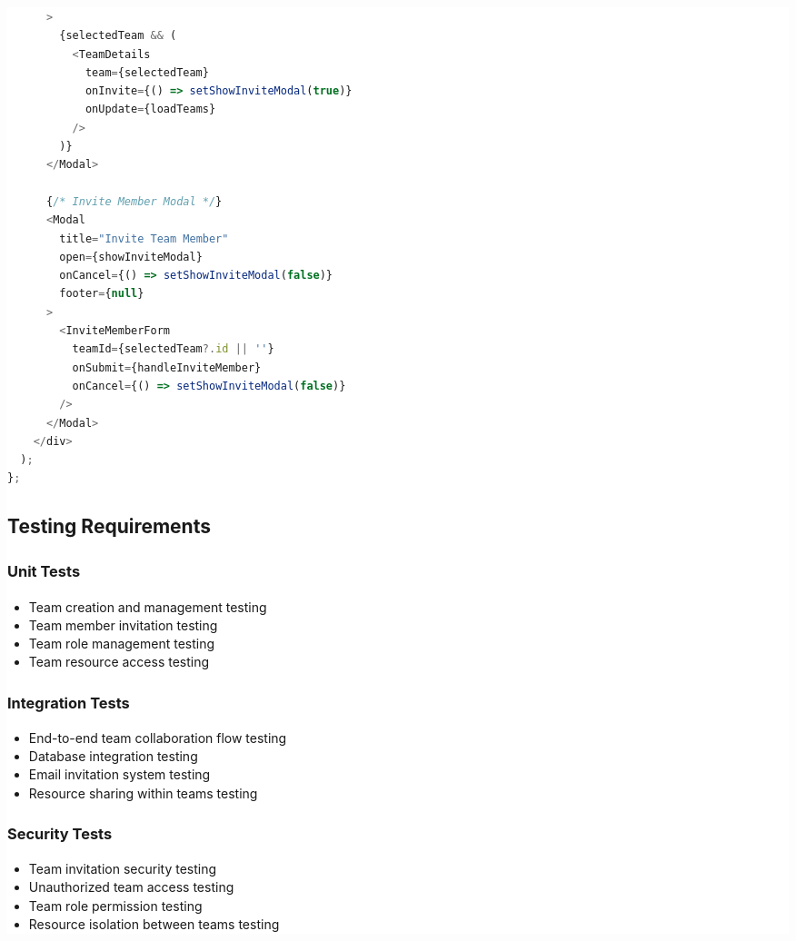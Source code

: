```typescript
      >
        {selectedTeam && (
          <TeamDetails
            team={selectedTeam}
            onInvite={() => setShowInviteModal(true)}
            onUpdate={loadTeams}
          />
        )}
      </Modal>

      {/* Invite Member Modal */}
      <Modal
        title="Invite Team Member"
        open={showInviteModal}
        onCancel={() => setShowInviteModal(false)}
        footer={null}
      >
        <InviteMemberForm
          teamId={selectedTeam?.id || ''}
          onSubmit={handleInviteMember}
          onCancel={() => setShowInviteModal(false)}
        />
      </Modal>
    </div>
  );
};
```

## Testing Requirements

### Unit Tests

- Team creation and management testing
- Team member invitation testing
- Team role management testing
- Team resource access testing

### Integration Tests

- End-to-end team collaboration flow testing
- Database integration testing
- Email invitation system testing
- Resource sharing within teams testing

### Security Tests

- Team invitation security testing
- Unauthorized team access testing
- Team role permission testing
- Resource isolation between teams testing
